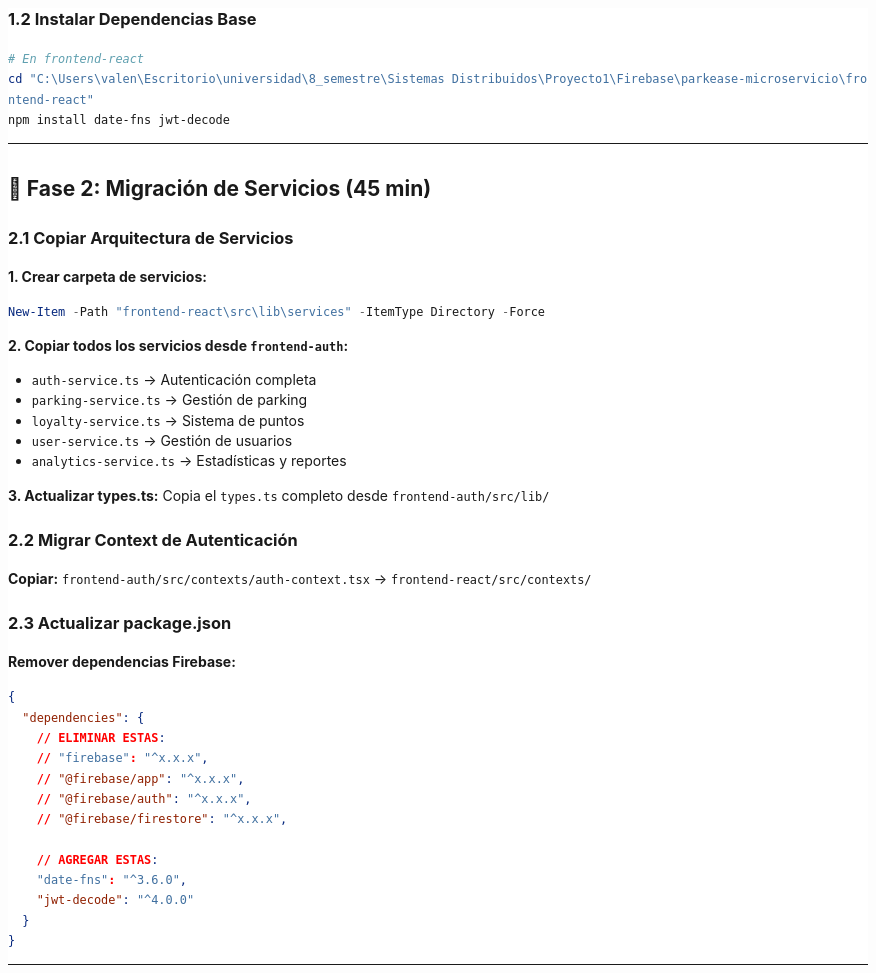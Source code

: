 ### 1.2 Instalar Dependencias Base
```powershell
# En frontend-react
cd "C:\Users\valen\Escritorio\universidad\8_semestre\Sistemas Distribuidos\Proyecto1\Firebase\parkease-microservicio\frontend-react"
npm install date-fns jwt-decode
```

---

## 🔧 Fase 2: Migración de Servicios (45 min)

### 2.1 Copiar Arquitectura de Servicios

**1. Crear carpeta de servicios:**
```powershell
New-Item -Path "frontend-react\src\lib\services" -ItemType Directory -Force
```

**2. Copiar todos los servicios desde `frontend-auth`:**

- `auth-service.ts` → Autenticación completa
- `parking-service.ts` → Gestión de parking
- `loyalty-service.ts` → Sistema de puntos
- `user-service.ts` → Gestión de usuarios
- `analytics-service.ts` → Estadísticas y reportes

**3. Actualizar types.ts:**
Copia el `types.ts` completo desde `frontend-auth/src/lib/`

### 2.2 Migrar Context de Autenticación

**Copiar:** `frontend-auth/src/contexts/auth-context.tsx` → `frontend-react/src/contexts/`

### 2.3 Actualizar package.json

**Remover dependencias Firebase:**
```json
{
  "dependencies": {
    // ELIMINAR ESTAS:
    // "firebase": "^x.x.x",
    // "@firebase/app": "^x.x.x",
    // "@firebase/auth": "^x.x.x",
    // "@firebase/firestore": "^x.x.x",
    
    // AGREGAR ESTAS:
    "date-fns": "^3.6.0",
    "jwt-decode": "^4.0.0"
  }
}
```

---
